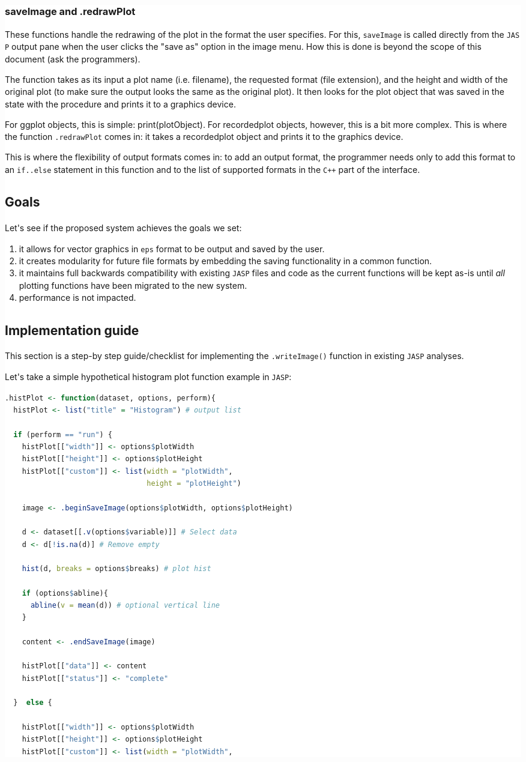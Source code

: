 ### saveImage and .redrawPlot
These functions handle the redrawing of the plot in the format the user specifies. For this, `saveImage` is called directly from the `JASP` output pane when the user clicks the "save as" option in the image menu. How this is done is beyond the scope of this document (ask the programmers). 

The function takes as its input a plot name (i.e. filename), the requested format (file extension), and the height and width of the original plot (to make sure the output looks the same as the original plot). It then looks for the plot object that was saved in the state with the procedure and prints it to a graphics device. 

For ggplot objects, this is simple: print(plotObject). For recordedplot objects, however, this is a bit more complex. This is where the function `.redrawPlot` comes in: it takes a recordedplot object and prints it to the graphics device. 

This is where the flexibility of output formats comes in: to add an output format, the programmer needs only to add this format to an `if..else` statement in this function and to the list of supported formats in the `C++` part of the interface.

## Goals
Let's see if the proposed system achieves the goals we set:

1. it allows for vector graphics in `eps` format to be output and saved by the user.
2. it creates modularity for future file formats by embedding the saving functionality in a common function.
3. it maintains full backwards compatibility with existing `JASP` files and code as the current functions will be kept as-is until *all* plotting functions have been migrated to the new system. 
4. performance is not impacted.

## Implementation guide
This section is a step-by step guide/checklist for implementing the `.writeImage()` function in existing `JASP` analyses. 

Let's take a simple hypothetical histogram plot function example in `JASP`:
```r
.histPlot <- function(dataset, options, perform){
  histPlot <- list("title" = "Histogram") # output list
  
  if (perform == "run") {
    histPlot[["width"]] <- options$plotWidth
    histPlot[["height"]] <- options$plotHeight
    histPlot[["custom"]] <- list(width = "plotWidth",
                                 height = "plotHeight")
                                         
    image <- .beginSaveImage(options$plotWidth, options$plotHeight)
    
    d <- dataset[[.v(options$variable)]] # Select data
    d <- d[!is.na(d)] # Remove empty
    
    hist(d, breaks = options$breaks) # plot hist
    
    if (options$abline){
      abline(v = mean(d)) # optional vertical line
    }
    
    content <- .endSaveImage(image)
    
    histPlot[["data"]] <- content
    histPlot[["status"]] <- "complete"
    
  }  else {
    
    histPlot[["width"]] <- options$plotWidth
    histPlot[["height"]] <- options$plotHeight
    histPlot[["custom"]] <- list(width = "plotWidth",
```